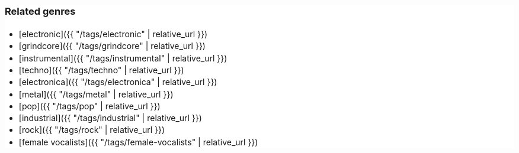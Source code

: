 ### Related genres

- [electronic]({{ "/tags/electronic" | relative_url }})
- [grindcore]({{ "/tags/grindcore" | relative_url }})
- [instrumental]({{ "/tags/instrumental" | relative_url }})
- [techno]({{ "/tags/techno" | relative_url }})
- [electronica]({{ "/tags/electronica" | relative_url }})
- [metal]({{ "/tags/metal" | relative_url }})
- [pop]({{ "/tags/pop" | relative_url }})
- [industrial]({{ "/tags/industrial" | relative_url }})
- [rock]({{ "/tags/rock" | relative_url }})
- [female vocalists]({{ "/tags/female-vocalists" | relative_url }})
